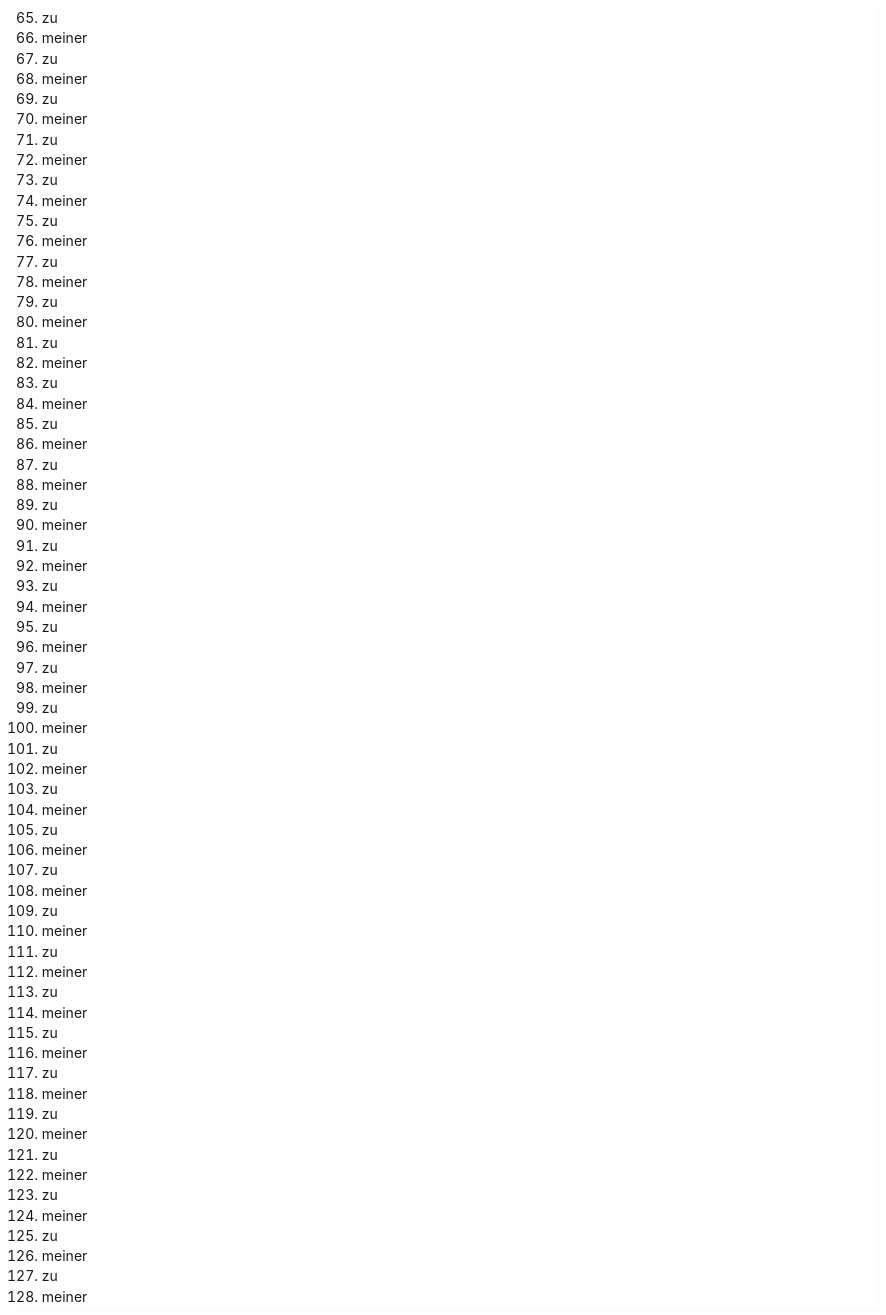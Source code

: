 65. zu
66. meiner
67. zu
68. meiner
69. zu
70. meiner
71. zu
72. meiner
73. zu
74. meiner
75. zu
76. meiner
77. zu
78. meiner
79. zu
80. meiner
81. zu
82. meiner
83. zu
84. meiner
85. zu
86. meiner
87. zu
88. meiner
89. zu
90. meiner
91. zu
92. meiner
93. zu
94. meiner
95. zu
96. meiner
97. zu
98. meiner
99. zu
100. meiner
101. zu
102. meiner
103. zu
104. meiner
105. zu
106. meiner
107. zu
108. meiner
109. zu
110. meiner
111. zu
112. meiner
113. zu
114. meiner
115. zu
116. meiner
117. zu
118. meiner
119. zu
120. meiner
121. zu
122. meiner
123. zu
124. meiner
125. zu
126. meiner
127. zu
128. meiner